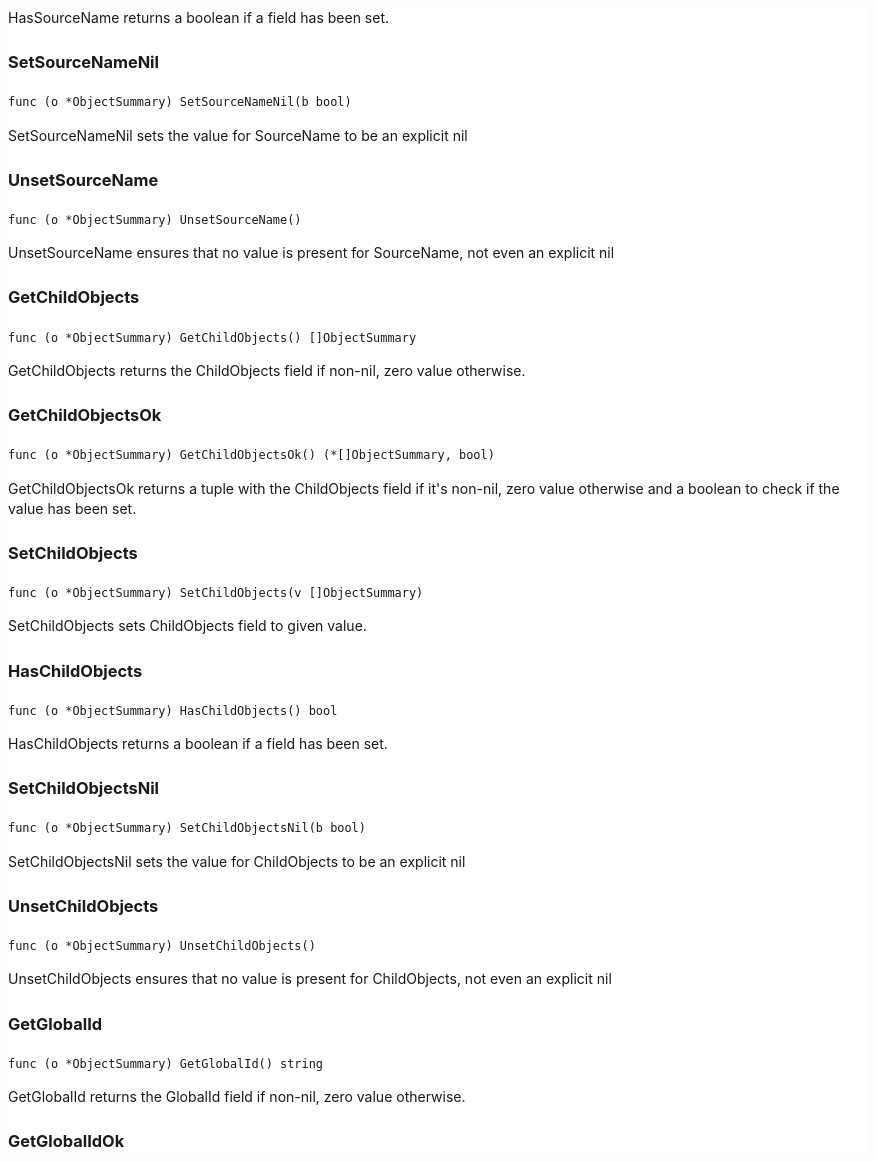 HasSourceName returns a boolean if a field has been set.

### SetSourceNameNil

`func (o *ObjectSummary) SetSourceNameNil(b bool)`

 SetSourceNameNil sets the value for SourceName to be an explicit nil

### UnsetSourceName
`func (o *ObjectSummary) UnsetSourceName()`

UnsetSourceName ensures that no value is present for SourceName, not even an explicit nil
### GetChildObjects

`func (o *ObjectSummary) GetChildObjects() []ObjectSummary`

GetChildObjects returns the ChildObjects field if non-nil, zero value otherwise.

### GetChildObjectsOk

`func (o *ObjectSummary) GetChildObjectsOk() (*[]ObjectSummary, bool)`

GetChildObjectsOk returns a tuple with the ChildObjects field if it's non-nil, zero value otherwise
and a boolean to check if the value has been set.

### SetChildObjects

`func (o *ObjectSummary) SetChildObjects(v []ObjectSummary)`

SetChildObjects sets ChildObjects field to given value.

### HasChildObjects

`func (o *ObjectSummary) HasChildObjects() bool`

HasChildObjects returns a boolean if a field has been set.

### SetChildObjectsNil

`func (o *ObjectSummary) SetChildObjectsNil(b bool)`

 SetChildObjectsNil sets the value for ChildObjects to be an explicit nil

### UnsetChildObjects
`func (o *ObjectSummary) UnsetChildObjects()`

UnsetChildObjects ensures that no value is present for ChildObjects, not even an explicit nil
### GetGlobalId

`func (o *ObjectSummary) GetGlobalId() string`

GetGlobalId returns the GlobalId field if non-nil, zero value otherwise.

### GetGlobalIdOk
